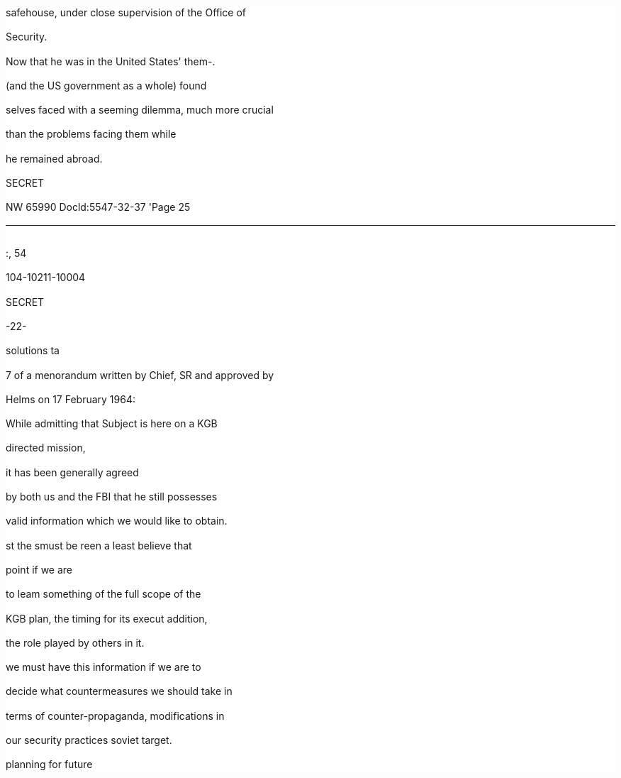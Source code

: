 safehouse, under close supervision of the Office of

Security.

Now that he was in the United States' them-.

(and the US government as a whole) found

selves faced with a seeming dilemma, much more crucial

than the problems facing them while

he remained abroad.

SECRET

NW 65990 Docld:5547-32-37 'Page 25

---

##
:, 54

104-10211-10004

SECRET

-22-

solutions ta

7 of a menorandum written by Chief, SR and approved by

Helms on 17 February 1964:

While admitting that Subject is here on a KGB

directed mission,

it has been generally agreed

by both us and the FBI that he still possesses

valid information which we would like to obtain.

st the smust be reen a least believe that

point if we are

to leam something of the full scope of the

KGB plan, the timing for its execut addition,

the role played by others in it.

we must have this information if we are to

decide what countermeasures we should take in

terms of counter-propaganda, modifications in

our security practices soviet target.

planning for future
